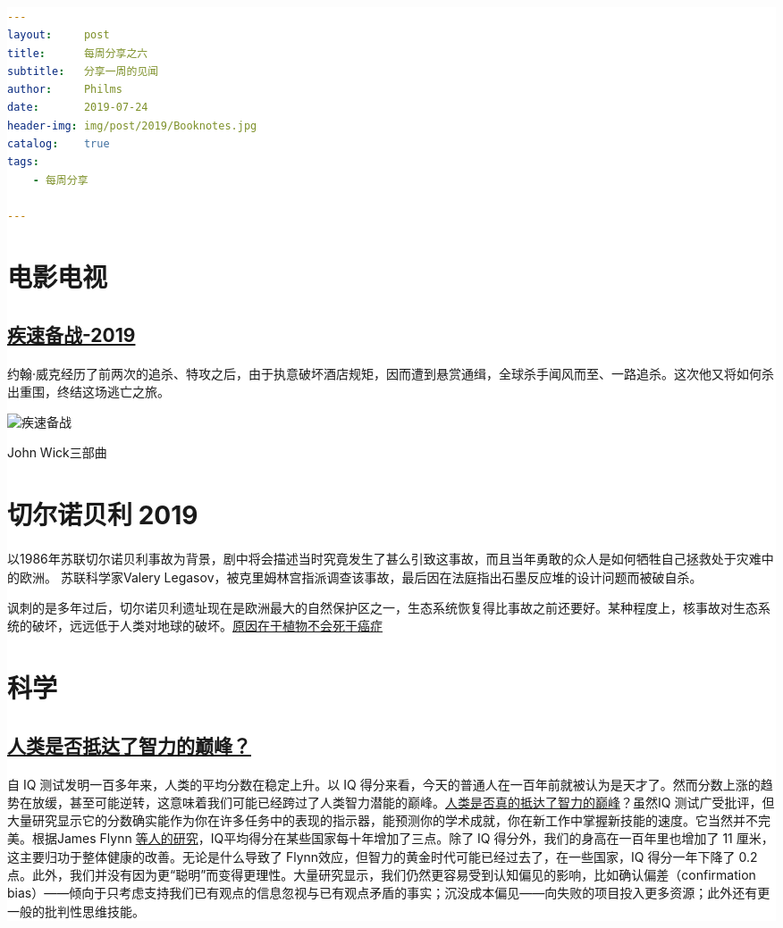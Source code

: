 ```yaml
---
layout:     post
title:      每周分享之六
subtitle:   分享一周的见闻
author:     Philms
date:       2019-07-24
header-img: img/post/2019/Booknotes.jpg
catalog: 	true
tags:
    - 每周分享 

---
```


# 电影电视

## [疾速备战-2019](https://movie.douban.com/subject/26909790/)

约翰·威克经历了前两次的追杀、特攻之后，由于执意破坏酒店规矩，因而遭到悬赏通缉，全球杀手闻风而至、一路追杀。这次他又将如何杀出重围，终结这场逃亡之旅。

![疾速备战](https://img3.doubanio.com/view/photo/s_ratio_poster/public/p2551393832.jpg)

John Wick三部曲



# 切尔诺贝利  2019 

以1986年苏联切尔诺贝利事故为背景，剧中将会描述当时究竟发生了甚么引致这事故，而且当年勇敢的众人是如何牺牲自己拯救处于灾难中的欧洲。 苏联科学家Valery Legasov，被克里姆林宫指派调查该事故，最后因在法庭指出石墨反应堆的设计问题而被破自杀。

讽刺的是多年过后，切尔诺贝利遗址现在是欧洲最大的自然保护区之一，生态系统恢复得比事故之前还要好。某种程度上，核事故对生态系统的破坏，远远低于人类对地球的破坏。[原因在于植物不会死于癌症](http://www.360doc.com/content/19/0624/20/4450299_844612662.shtml
)

# 科学

## [**人类是否抵达了智力的巅峰？**](https://www.solidot.org/story?sid=61357)

自
IQ 测试发明一百多年来，人类的平均分数在稳定上升。以 IQ
得分来看，今天的普通人在一百年前就被认为是天才了。然而分数上涨的趋势在放缓，甚至可能逆转，这意味着我们可能已经跨过了人类智力潜能的巅峰。[人类是否真的抵达了智力的巅峰](http://www.bbc.com/future/story/20190709-has-humanity-reached-peak-intelligence)？虽然IQ 测试广受批评，但大量研究显示它的分数确实能作为你在许多任务中的表现的指示器，能预测你的学术成就，你在新工作中掌握新技能的速度。它当然并不完美。根据James Flynn [等人的研究](https://www.solidot.org/story?sid=32005)，IQ平均得分在某些国家每十年增加了三点。除了 IQ 得分外，我们的身高在一百年里也增加了 11 厘米，这主要归功于整体健康的改善。无论是什么导致了 Flynn效应，但智力的黄金时代可能已经过去了，在一些国家，IQ 得分一年下降了 0.2 点。此外，我们并没有因为更“聪明”而变得更理性。大量研究显示，我们仍然更容易受到认知偏见的影响，比如确认偏差（confirmation bias）——倾向于只考虑支持我们已有观点的信息忽视与已有观点矛盾的事实；沉没成本偏见——向失败的项目投入更多资源；此外还有更一般的批判性思维技能。
